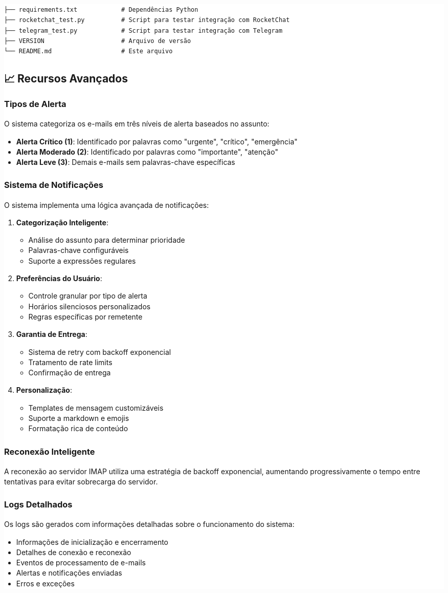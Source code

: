 ```
├── requirements.txt            # Dependências Python
├── rocketchat_test.py          # Script para testar integração com RocketChat
├── telegram_test.py            # Script para testar integração com Telegram
├── VERSION                     # Arquivo de versão
└── README.md                   # Este arquivo
```

## 📈 Recursos Avançados

### Tipos de Alerta

O sistema categoriza os e-mails em três níveis de alerta baseados no assunto:

- **Alerta Crítico (1)**: Identificado por palavras como "urgente", "crítico", "emergência"
- **Alerta Moderado (2)**: Identificado por palavras como "importante", "atenção"
- **Alerta Leve (3)**: Demais e-mails sem palavras-chave específicas

### Sistema de Notificações

O sistema implementa uma lógica avançada de notificações:

1. **Categorização Inteligente**:
   - Análise do assunto para determinar prioridade
   - Palavras-chave configuráveis
   - Suporte a expressões regulares

2. **Preferências do Usuário**:
   - Controle granular por tipo de alerta
   - Horários silenciosos personalizados
   - Regras específicas por remetente

3. **Garantia de Entrega**:
   - Sistema de retry com backoff exponencial
   - Tratamento de rate limits
   - Confirmação de entrega

4. **Personalização**:
   - Templates de mensagem customizáveis
   - Suporte a markdown e emojis
   - Formatação rica de conteúdo

### Reconexão Inteligente

A reconexão ao servidor IMAP utiliza uma estratégia de backoff exponencial, aumentando progressivamente o tempo entre tentativas para evitar sobrecarga do servidor.

### Logs Detalhados

Os logs são gerados com informações detalhadas sobre o funcionamento do sistema:
- Informações de inicialização e encerramento
- Detalhes de conexão e reconexão
- Eventos de processamento de e-mails
- Alertas e notificações enviadas
- Erros e exceções
